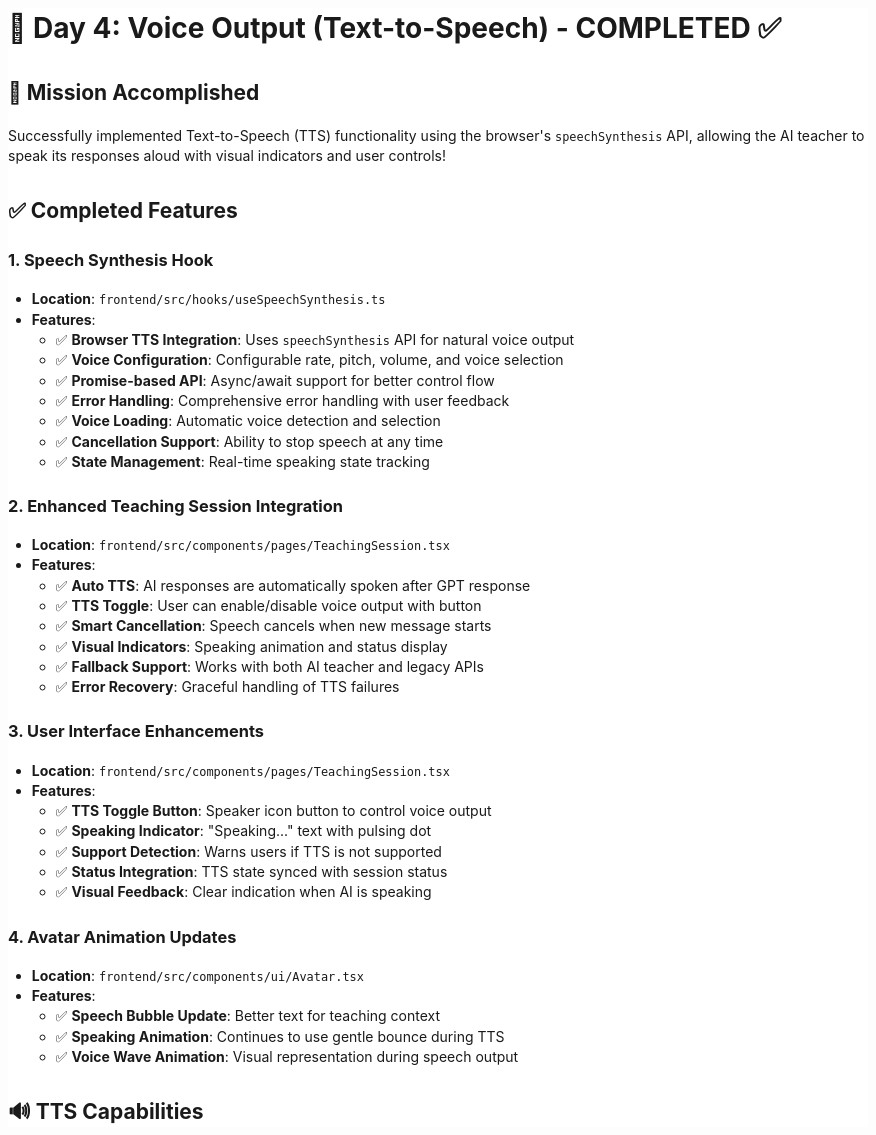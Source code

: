 # 📅 Day 4: Voice Output (Text-to-Speech) - COMPLETED ✅

## 🎯 Mission Accomplished
Successfully implemented Text-to-Speech (TTS) functionality using the browser's `speechSynthesis` API, allowing the AI teacher to speak its responses aloud with visual indicators and user controls!

## ✅ Completed Features

### 1. Speech Synthesis Hook
- **Location**: `frontend/src/hooks/useSpeechSynthesis.ts`
- **Features**:
  - ✅ **Browser TTS Integration**: Uses `speechSynthesis` API for natural voice output
  - ✅ **Voice Configuration**: Configurable rate, pitch, volume, and voice selection
  - ✅ **Promise-based API**: Async/await support for better control flow
  - ✅ **Error Handling**: Comprehensive error handling with user feedback
  - ✅ **Voice Loading**: Automatic voice detection and selection
  - ✅ **Cancellation Support**: Ability to stop speech at any time
  - ✅ **State Management**: Real-time speaking state tracking

### 2. Enhanced Teaching Session Integration
- **Location**: `frontend/src/components/pages/TeachingSession.tsx`
- **Features**:
  - ✅ **Auto TTS**: AI responses are automatically spoken after GPT response
  - ✅ **TTS Toggle**: User can enable/disable voice output with button
  - ✅ **Smart Cancellation**: Speech cancels when new message starts
  - ✅ **Visual Indicators**: Speaking animation and status display
  - ✅ **Fallback Support**: Works with both AI teacher and legacy APIs
  - ✅ **Error Recovery**: Graceful handling of TTS failures

### 3. User Interface Enhancements
- **Location**: `frontend/src/components/pages/TeachingSession.tsx`
- **Features**:
  - ✅ **TTS Toggle Button**: Speaker icon button to control voice output
  - ✅ **Speaking Indicator**: "Speaking..." text with pulsing dot
  - ✅ **Support Detection**: Warns users if TTS is not supported
  - ✅ **Status Integration**: TTS state synced with session status
  - ✅ **Visual Feedback**: Clear indication when AI is speaking

### 4. Avatar Animation Updates
- **Location**: `frontend/src/components/ui/Avatar.tsx`
- **Features**:
  - ✅ **Speech Bubble Update**: Better text for teaching context
  - ✅ **Speaking Animation**: Continues to use gentle bounce during TTS
  - ✅ **Voice Wave Animation**: Visual representation during speech output

## 🔊 TTS Capabilities
